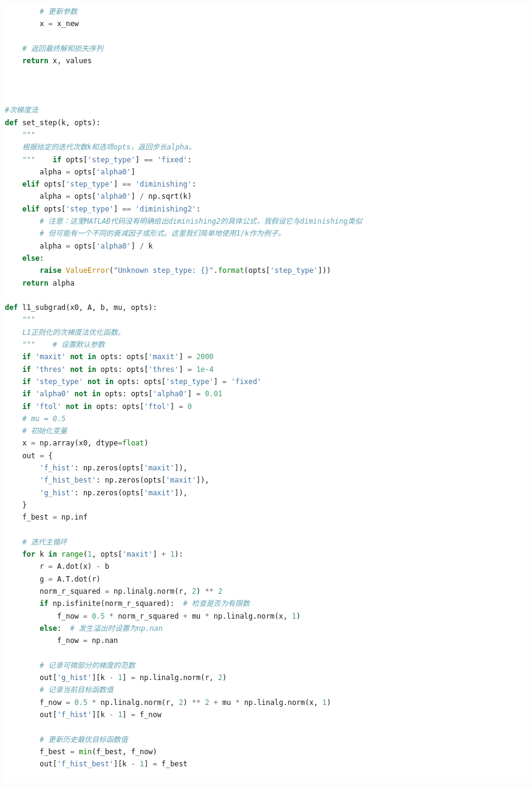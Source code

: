 ``` python
        # 更新参数  
        x = x_new  
  
    # 返回最终解和损失序列  
    return x, values  
  
  
  
#次梯度法  
def set_step(k, opts):  
    """  
    根据给定的迭代次数k和选项opts，返回步长alpha。  
    """    if opts['step_type'] == 'fixed':  
        alpha = opts['alpha0']  
    elif opts['step_type'] == 'diminishing':  
        alpha = opts['alpha0'] / np.sqrt(k)  
    elif opts['step_type'] == 'diminishing2':  
        # 注意：这里MATLAB代码没有明确给出diminishing2的具体公式，我假设它与diminishing类似  
        # 但可能有一个不同的衰减因子或形式。这里我们简单地使用1/k作为例子。  
        alpha = opts['alpha0'] / k  
    else:  
        raise ValueError("Unknown step_type: {}".format(opts['step_type']))  
    return alpha  
  
def l1_subgrad(x0, A, b, mu, opts):  
    """  
    L1正则化的次梯度法优化函数。  
    """    # 设置默认参数  
    if 'maxit' not in opts: opts['maxit'] = 2000  
    if 'thres' not in opts: opts['thres'] = 1e-4  
    if 'step_type' not in opts: opts['step_type'] = 'fixed'  
    if 'alpha0' not in opts: opts['alpha0'] = 0.01  
    if 'ftol' not in opts: opts['ftol'] = 0  
    # mu = 0.5  
    # 初始化变量  
    x = np.array(x0, dtype=float)  
    out = {  
        'f_hist': np.zeros(opts['maxit']),  
        'f_hist_best': np.zeros(opts['maxit']),  
        'g_hist': np.zeros(opts['maxit']),  
    }  
    f_best = np.inf  
  
    # 迭代主循环  
    for k in range(1, opts['maxit'] + 1):  
        r = A.dot(x) - b  
        g = A.T.dot(r)  
        norm_r_squared = np.linalg.norm(r, 2) ** 2  
        if np.isfinite(norm_r_squared):  # 检查是否为有限数  
            f_now = 0.5 * norm_r_squared + mu * np.linalg.norm(x, 1)  
        else:  # 发生溢出时设置为np.nan  
            f_now = np.nan  
  
        # 记录可微部分的梯度的范数  
        out['g_hist'][k - 1] = np.linalg.norm(r, 2)  
        # 记录当前目标函数值  
        f_now = 0.5 * np.linalg.norm(r, 2) ** 2 + mu * np.linalg.norm(x, 1)  
        out['f_hist'][k - 1] = f_now  
  
        # 更新历史最优目标函数值  
        f_best = min(f_best, f_now)  
        out['f_hist_best'][k - 1] = f_best  
  
```